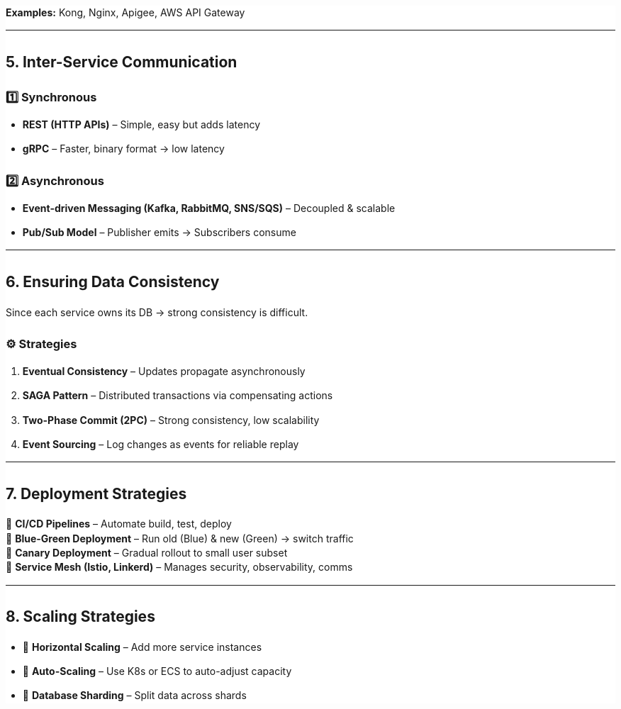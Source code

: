 
**Examples:** Kong, Nginx, Apigee, AWS API Gateway

---

## 5. Inter-Service Communication

### 1️⃣ Synchronous

- **REST (HTTP APIs)** – Simple, easy but adds latency
    
- **gRPC** – Faster, binary format → low latency
    

### 2️⃣ Asynchronous

- **Event-driven Messaging (Kafka, RabbitMQ, SNS/SQS)** – Decoupled & scalable
    
- **Pub/Sub Model** – Publisher emits → Subscribers consume
    

---

## 6. Ensuring Data Consistency

Since each service owns its DB → strong consistency is difficult.

### ⚙️ Strategies

1. **Eventual Consistency** – Updates propagate asynchronously
    
2. **SAGA Pattern** – Distributed transactions via compensating actions
    
3. **Two-Phase Commit (2PC)** – Strong consistency, low scalability
    
4. **Event Sourcing** – Log changes as events for reliable replay
    

---

## 7. Deployment Strategies

🚀 **CI/CD Pipelines** – Automate build, test, deploy  
🚀 **Blue-Green Deployment** – Run old (Blue) & new (Green) → switch traffic  
🚀 **Canary Deployment** – Gradual rollout to small user subset  
🚀 **Service Mesh (Istio, Linkerd)** – Manages security, observability, comms

---

## 8. Scaling Strategies

- 🔹 **Horizontal Scaling** – Add more service instances
    
- 🔹 **Auto-Scaling** – Use K8s or ECS to auto-adjust capacity
    
- 🔹 **Database Sharding** – Split data across shards
    